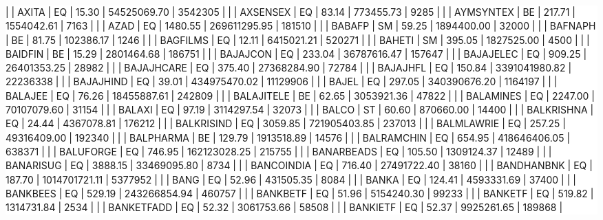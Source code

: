 |  | AXITA | EQ | 15.30 | 54525069.70 | 3542305 |
|  | AXSENSEX | EQ | 83.14 | 773455.73 | 9285 |
|  | AYMSYNTEX | BE | 217.71 | 1554042.61 | 7163 |
|  | AZAD | EQ | 1480.55 | 269611295.95 | 181510 |
|  | BABAFP | SM | 59.25 | 1894400.00 | 32000 |
|  | BAFNAPH | BE | 81.75 | 102386.17 | 1246 |
|  | BAGFILMS | EQ | 12.11 | 6415021.21 | 520271 |
|  | BAHETI | SM | 395.05 | 1827525.00 | 4500 |
|  | BAIDFIN | BE | 15.29 | 2801464.68 | 186751 |
|  | BAJAJCON | EQ | 233.04 | 36787616.47 | 157647 |
|  | BAJAJELEC | EQ | 909.25 | 26401353.25 | 28982 |
|  | BAJAJHCARE | EQ | 375.40 | 27368284.90 | 72784 |
|  | BAJAJHFL | EQ | 150.84 | 3391041980.82 | 22236338 |
|  | BAJAJHIND | EQ | 39.01 | 434975470.02 | 11129906 |
|  | BAJEL | EQ | 297.05 | 340390676.20 | 1164197 |
|  | BALAJEE | EQ | 76.26 | 18455887.61 | 242809 |
|  | BALAJITELE | BE | 62.65 | 3053921.36 | 47822 |
|  | BALAMINES | EQ | 2247.00 | 70107079.60 | 31154 |
|  | BALAXI | EQ | 97.19 | 3114297.54 | 32073 |
|  | BALCO | ST | 60.60 | 870660.00 | 14400 |
|  | BALKRISHNA | EQ | 24.44 | 4367078.81 | 176212 |
|  | BALKRISIND | EQ | 3059.85 | 721905403.85 | 237013 |
|  | BALMLAWRIE | EQ | 257.25 | 49316409.00 | 192340 |
|  | BALPHARMA | BE | 129.79 | 1913518.89 | 14576 |
|  | BALRAMCHIN | EQ | 654.95 | 418646406.05 | 638371 |
|  | BALUFORGE | EQ | 746.95 | 162123028.25 | 215755 |
|  | BANARBEADS | EQ | 105.50 | 1309124.37 | 12489 |
|  | BANARISUG | EQ | 3888.15 | 33469095.80 | 8734 |
|  | BANCOINDIA | EQ | 716.40 | 27491722.40 | 38160 |
|  | BANDHANBNK | EQ | 187.70 | 1014701721.11 | 5377952 |
|  | BANG | EQ | 52.96 | 431505.35 | 8084 |
|  | BANKA | EQ | 124.41 | 4593331.69 | 37400 |
|  | BANKBEES | EQ | 529.19 | 243266854.94 | 460757 |
|  | BANKBETF | EQ | 51.96 | 5154240.30 | 99233 |
|  | BANKETF | EQ | 519.82 | 1314731.84 | 2534 |
|  | BANKETFADD | EQ | 52.32 | 3061753.66 | 58508 |
|  | BANKIETF | EQ | 52.37 | 9925261.65 | 189868 |